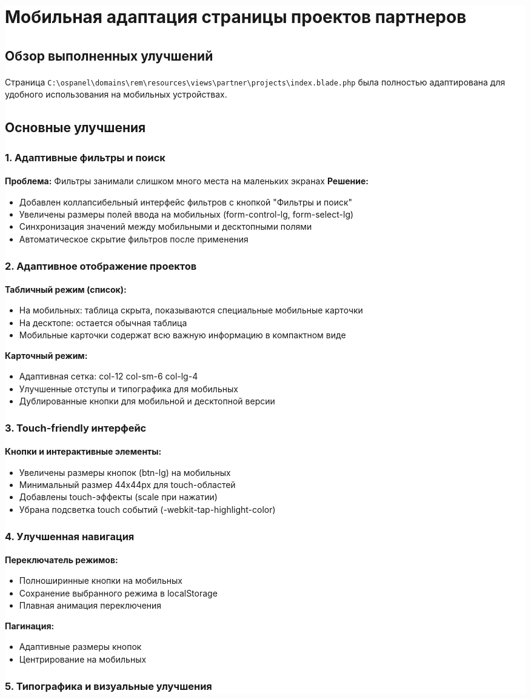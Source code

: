 # Мобильная адаптация страницы проектов партнеров

## Обзор выполненных улучшений

Страница `C:\ospanel\domains\rem\resources\views\partner\projects\index.blade.php` была полностью адаптирована для удобного использования на мобильных устройствах.

## Основные улучшения

### 1. Адаптивные фильтры и поиск

**Проблема:** Фильтры занимали слишком много места на маленьких экранах
**Решение:**
- Добавлен коллапсибельный интерфейс фильтров с кнопкой "Фильтры и поиск"
- Увеличены размеры полей ввода на мобильных (form-control-lg, form-select-lg)
- Синхронизация значений между мобильными и десктопными полями
- Автоматическое скрытие фильтров после применения

### 2. Адаптивное отображение проектов

**Табличный режим (список):**
- На мобильных: таблица скрыта, показываются специальные мобильные карточки
- На десктопе: остается обычная таблица
- Мобильные карточки содержат всю важную информацию в компактном виде

**Карточный режим:**
- Адаптивная сетка: col-12 col-sm-6 col-lg-4
- Улучшенные отступы и типографика для мобильных
- Дублированные кнопки для мобильной и десктопной версии

### 3. Touch-friendly интерфейс

**Кнопки и интерактивные элементы:**
- Увеличены размеры кнопок (btn-lg) на мобильных
- Минимальный размер 44x44px для touch-областей
- Добавлены touch-эффекты (scale при нажатии)
- Убрана подсветка touch событий (-webkit-tap-highlight-color)

### 4. Улучшенная навигация

**Переключатель режимов:**
- Полноширинные кнопки на мобильных
- Сохранение выбранного режима в localStorage
- Плавная анимация переключения

**Пагинация:**
- Адаптивные размеры кнопок
- Центрирование на мобильных

### 5. Типографика и визуальные улучшения
